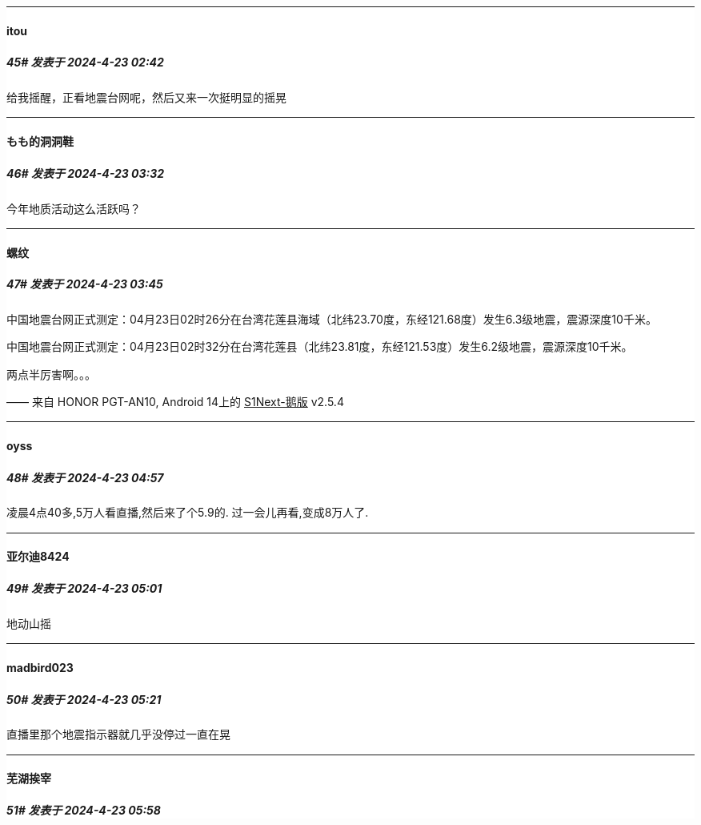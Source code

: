 
*****

####  itou  
##### 45#       发表于 2024-4-23 02:42

给我摇醒，正看地震台网呢，然后又来一次挺明显的摇晃


*****

####  もも的洞洞鞋  
##### 46#       发表于 2024-4-23 03:32

今年地质活动这么活跃吗？


*****

####  螺纹  
##### 47#       发表于 2024-4-23 03:45

中国地震台网正式测定：04月23日02时26分在台湾花莲县海域（北纬23.70度，东经121.68度）发生6.3级地震，震源深度10千米。

中国地震台网正式测定：04月23日02时32分在台湾花莲县（北纬23.81度，东经121.53度）发生6.2级地震，震源深度10千米。

两点半厉害啊。。。

—— 来自 HONOR PGT-AN10, Android 14上的 [S1Next-鹅版](https://github.com/ykrank/S1-Next/releases) v2.5.4


*****

####  oyss  
##### 48#       发表于 2024-4-23 04:57

凌晨4点40多,5万人看直播,然后来了个5.9的. 过一会儿再看,变成8万人了.

*****

####  亚尔迪8424  
##### 49#       发表于 2024-4-23 05:01

地动山摇


*****

####  madbird023  
##### 50#       发表于 2024-4-23 05:21

直播里那个地震指示器就几乎没停过一直在晃


*****

####  芜湖挨宰  
##### 51#       发表于 2024-4-23 05:58

